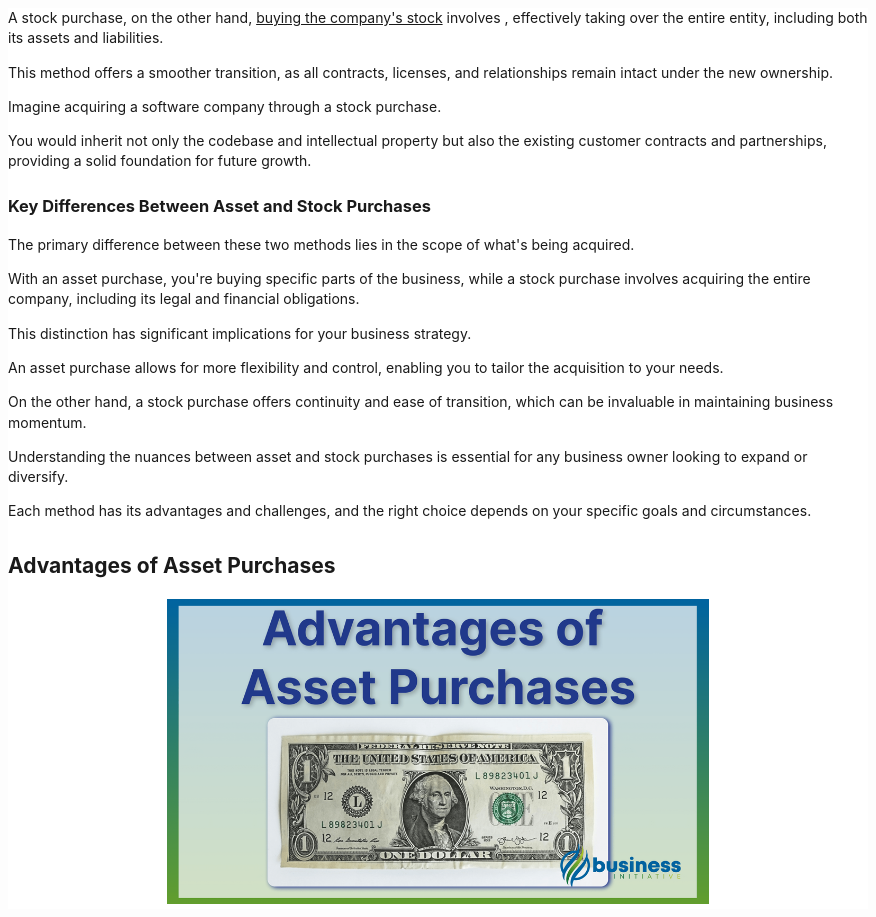 A stock purchase, on the other hand, <a href="https://www.divestopedia.com/definition/5291/stock-purchase" target="_blank">buying the company's stock</a> involves , effectively taking over the entire entity, including both its assets and liabilities. 

This method offers a smoother transition, as all contracts, licenses, and relationships remain intact under the new ownership.

Imagine acquiring a software company through a stock purchase. 

You would inherit not only the codebase and intellectual property but also the existing customer contracts and partnerships, providing a solid foundation for future growth.

### Key Differences Between Asset and Stock Purchases

The primary difference between these two methods lies in the scope of what's being acquired. 

With an asset purchase, you're buying specific parts of the business, while a stock purchase involves acquiring the entire company, including its legal and financial obligations.

This distinction has significant implications for your business strategy. 

An asset purchase allows for more flexibility and control, enabling you to tailor the acquisition to your needs. 

On the other hand, a stock purchase offers continuity and ease of transition, which can be invaluable in maintaining business momentum.
<a id="asset-benefits"> 

Understanding the nuances between asset and stock purchases is essential for any business owner looking to expand or diversify. 

Each method has its advantages and challenges, and the right choice depends on your specific goals and circumstances.

## Advantages of Asset Purchases

<center>
<img alt="what are asset purchases" src="/images/content/advantages-of-asset-purchases.png" title="What are the benefits of purchasing a company's assets?" style="width: 63%; height: 63%">
</center>
